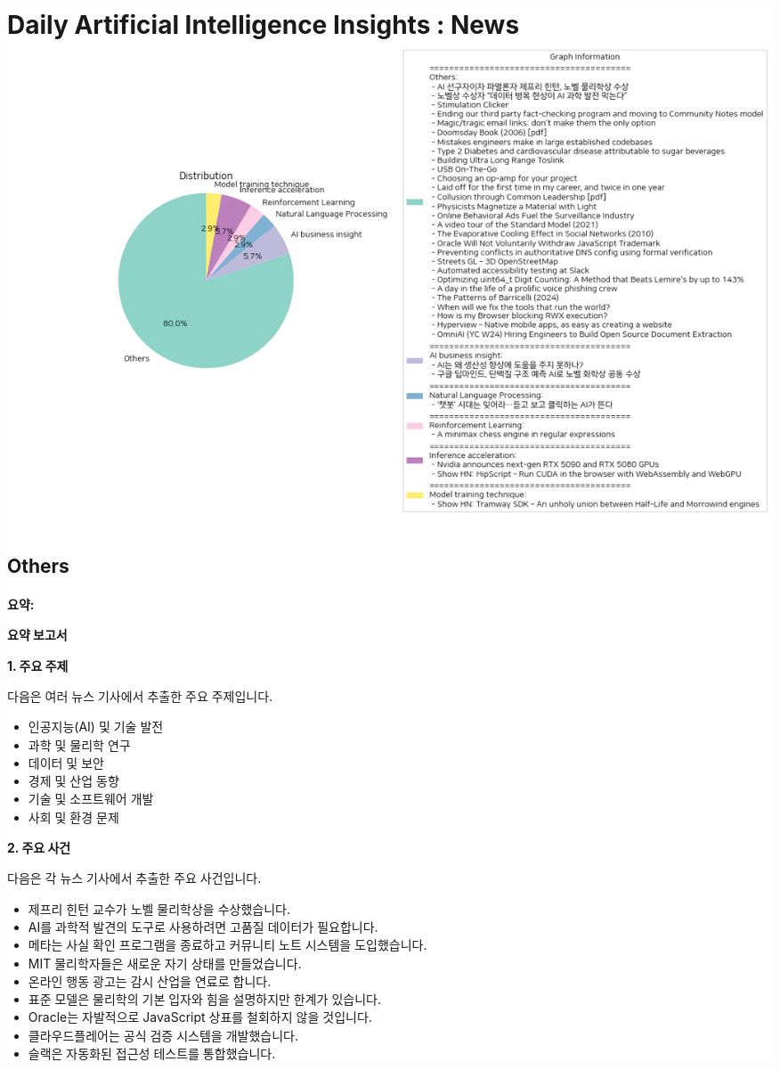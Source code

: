 # Daily Artificial Intelligence Insights : News![Category Distribution Graph](news_2025-01-08.png)

## Others

**요약:**

**요약 보고서**

**1. 주요 주제**

다음은 여러 뉴스 기사에서 추출한 주요 주제입니다.

* 인공지능(AI) 및 기술 발전
* 과학 및 물리학 연구
* 데이터 및 보안
* 경제 및 산업 동향
* 기술 및 소프트웨어 개발
* 사회 및 환경 문제

**2. 주요 사건**

다음은 각 뉴스 기사에서 추출한 주요 사건입니다.

* 제프리 힌턴 교수가 노벨 물리학상을 수상했습니다.
* AI를 과학적 발견의 도구로 사용하려면 고품질 데이터가 필요합니다.
* 메타는 사실 확인 프로그램을 종료하고 커뮤니티 노트 시스템을 도입했습니다.
* MIT 물리학자들은 새로운 자기 상태를 만들었습니다.
* 온라인 행동 광고는 감시 산업을 연료로 합니다.
* 표준 모델은 물리학의 기본 입자와 힘을 설명하지만 한계가 있습니다.
* Oracle는 자발적으로 JavaScript 상표를 철회하지 않을 것입니다.
* 클라우드플레어는 공식 검증 시스템을 개발했습니다.
* 슬랙은 자동화된 접근성 테스트를 통합했습니다.
